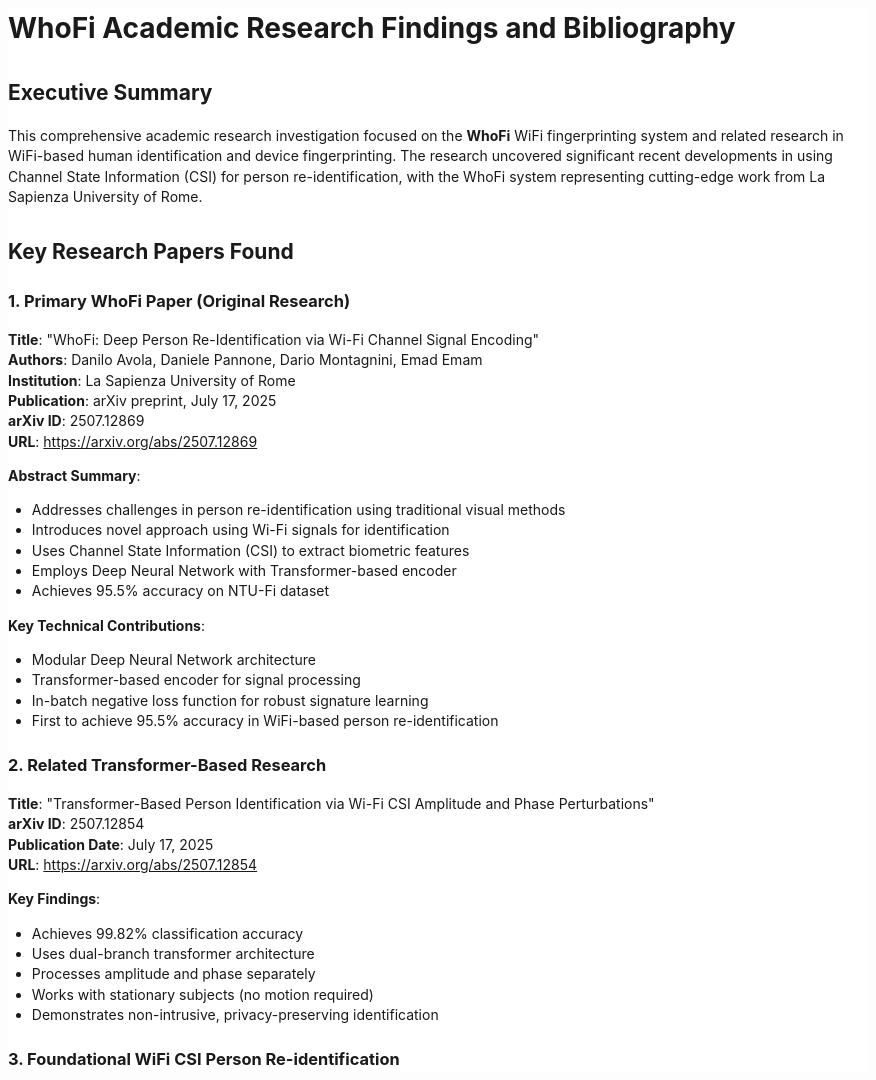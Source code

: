 # WhoFi Academic Research Findings and Bibliography

## Executive Summary

This comprehensive academic research investigation focused on the **WhoFi** WiFi fingerprinting system and related research in WiFi-based human identification and device fingerprinting. The research uncovered significant recent developments in using Channel State Information (CSI) for person re-identification, with the WhoFi system representing cutting-edge work from La Sapienza University of Rome.

## Key Research Papers Found

### 1. Primary WhoFi Paper (Original Research)

**Title**: "WhoFi: Deep Person Re-Identification via Wi-Fi Channel Signal Encoding"  
**Authors**: Danilo Avola, Daniele Pannone, Dario Montagnini, Emad Emam  
**Institution**: La Sapienza University of Rome  
**Publication**: arXiv preprint, July 17, 2025  
**arXiv ID**: 2507.12869  
**URL**: https://arxiv.org/abs/2507.12869  

**Abstract Summary**:
- Addresses challenges in person re-identification using traditional visual methods
- Introduces novel approach using Wi-Fi signals for identification
- Uses Channel State Information (CSI) to extract biometric features
- Employs Deep Neural Network with Transformer-based encoder
- Achieves 95.5% accuracy on NTU-Fi dataset

**Key Technical Contributions**:
- Modular Deep Neural Network architecture
- Transformer-based encoder for signal processing
- In-batch negative loss function for robust signature learning
- First to achieve 95.5% accuracy in WiFi-based person re-identification

### 2. Related Transformer-Based Research

**Title**: "Transformer-Based Person Identification via Wi-Fi CSI Amplitude and Phase Perturbations"  
**arXiv ID**: 2507.12854  
**Publication Date**: July 17, 2025  
**URL**: https://arxiv.org/abs/2507.12854  

**Key Findings**:
- Achieves 99.82% classification accuracy
- Uses dual-branch transformer architecture
- Processes amplitude and phase separately
- Works with stationary subjects (no motion required)
- Demonstrates non-intrusive, privacy-preserving identification

### 3. Foundational WiFi CSI Person Re-identification
